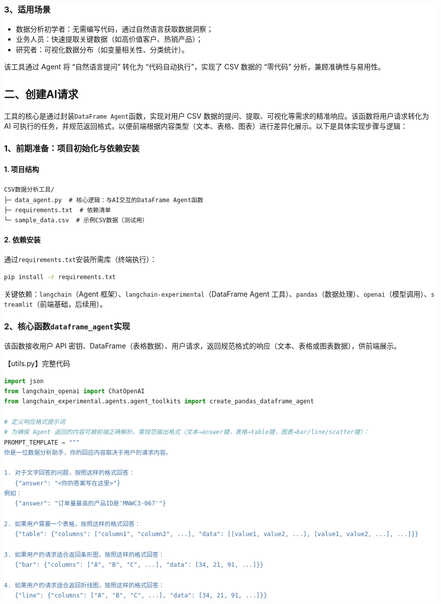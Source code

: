 ### 3、适用场景

- 数据分析初学者：无需编写代码，通过自然语言获取数据洞察；
- 业务人员：快速提取关键数据（如高价值客户、热销产品）；
- 研究者：可视化数据分布（如变量相关性、分类统计）。

该工具通过 Agent 将 “自然语言提问” 转化为 “代码自动执行”，实现了 CSV 数据的 “零代码” 分析，兼顾准确性与易用性。



## 二、创建AI请求

工具的核心是通过封装`DataFrame Agent`函数，实现对用户 CSV 数据的提问、提取、可视化等需求的精准响应。该函数将用户请求转化为 AI 可执行的任务，并规范返回格式，以便前端根据内容类型（文本、表格、图表）进行差异化展示。以下是具体实现步骤与逻辑：

### 1、前期准备：项目初始化与依赖安装

#### 1. 项目结构

~~~markdown
CSV数据分析工具/
├─ data_agent.py  # 核心逻辑：与AI交互的DataFrame Agent函数
├─ requirements.txt  # 依赖清单
└─ sample_data.csv  # 示例CSV数据（测试用）
~~~

#### 2. 依赖安装

通过`requirements.txt`安装所需库（终端执行）：

~~~sh
pip install -r requirements.txt
~~~

关键依赖：`langchain`（Agent 框架）、`langchain-experimental`（DataFrame Agent 工具）、`pandas`（数据处理）、`openai`（模型调用）、`streamlit`（前端基础，后续用）。



### 2、核心函数`dataframe_agent`实现

该函数接收用户 API 密钥、DataFrame（表格数据）、用户请求，返回规范格式的响应（文本、表格或图表数据），供前端展示。

【utils.py】完整代码

~~~python
import json
from langchain_openai import ChatOpenAI
from langchain_experimental.agents.agent_toolkits import create_pandas_dataframe_agent

# 定义响应格式提示词
# 为确保 Agent 返回的内容可被前端正确解析，需规范输出格式（文本→answer键，表格→table键，图表→bar/line/scatter键）：
PROMPT_TEMPLATE = """
你是一位数据分析助手，你的回应内容取决于用户的请求内容。

1. 对于文字回答的问题，按照这样的格式回答：
   {"answer": "<你的答案写在这里>"}
例如：
   {"answer": "订单量最高的产品ID是'MNWC3-067'"}

2. 如果用户需要一个表格，按照这样的格式回答：
   {"table": {"columns": ["column1", "column2", ...], "data": [[value1, value2, ...], [value1, value2, ...], ...]}}

3. 如果用户的请求适合返回条形图，按照这样的格式回答：
   {"bar": {"columns": ["A", "B", "C", ...], "data": [34, 21, 91, ...]}}

4. 如果用户的请求适合返回折线图，按照这样的格式回答：
   {"line": {"columns": ["A", "B", "C", ...], "data": [34, 21, 91, ...]}}
~~~